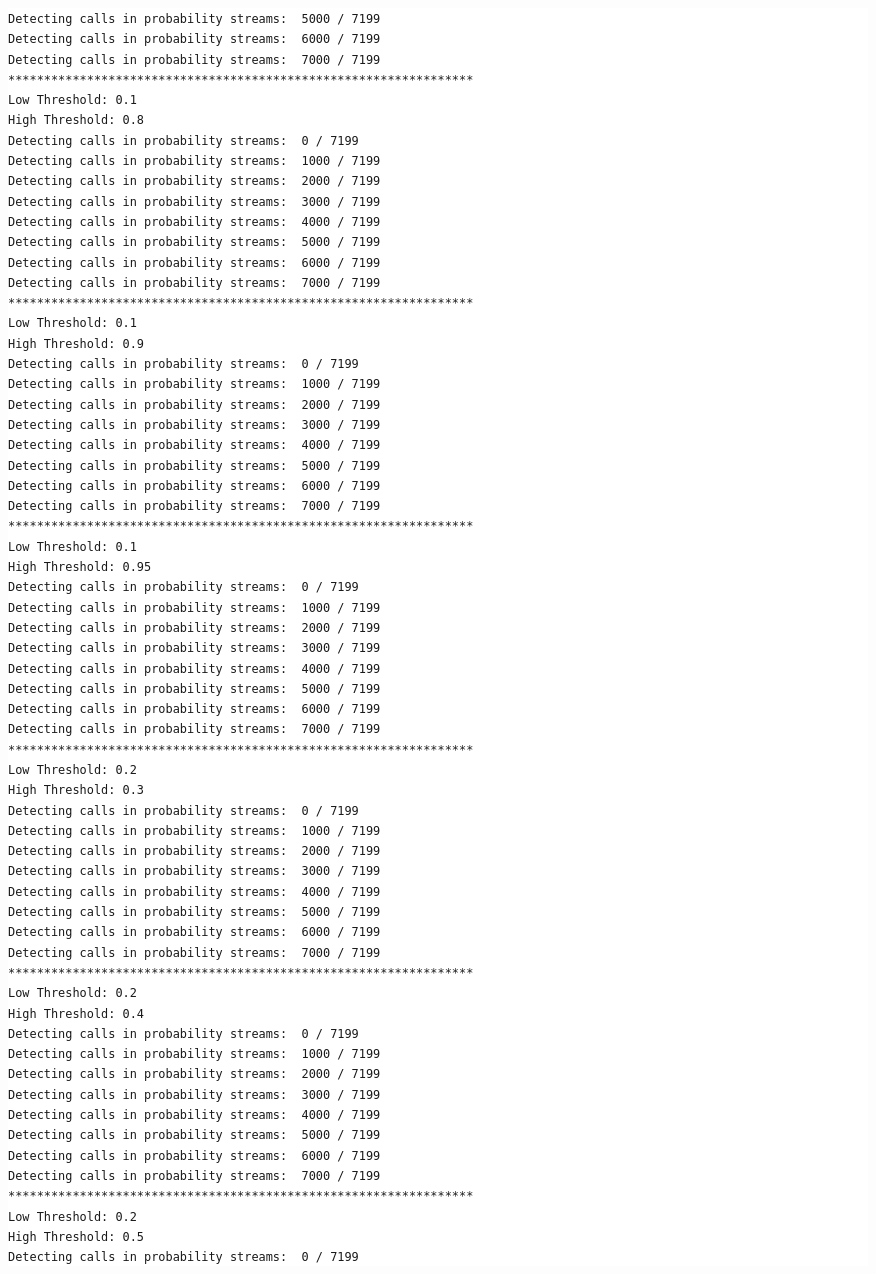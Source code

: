     Detecting calls in probability streams:  5000 / 7199
    Detecting calls in probability streams:  6000 / 7199
    Detecting calls in probability streams:  7000 / 7199
    *****************************************************************
    Low Threshold: 0.1
    High Threshold: 0.8
    Detecting calls in probability streams:  0 / 7199
    Detecting calls in probability streams:  1000 / 7199
    Detecting calls in probability streams:  2000 / 7199
    Detecting calls in probability streams:  3000 / 7199
    Detecting calls in probability streams:  4000 / 7199
    Detecting calls in probability streams:  5000 / 7199
    Detecting calls in probability streams:  6000 / 7199
    Detecting calls in probability streams:  7000 / 7199
    *****************************************************************
    Low Threshold: 0.1
    High Threshold: 0.9
    Detecting calls in probability streams:  0 / 7199
    Detecting calls in probability streams:  1000 / 7199
    Detecting calls in probability streams:  2000 / 7199
    Detecting calls in probability streams:  3000 / 7199
    Detecting calls in probability streams:  4000 / 7199
    Detecting calls in probability streams:  5000 / 7199
    Detecting calls in probability streams:  6000 / 7199
    Detecting calls in probability streams:  7000 / 7199
    *****************************************************************
    Low Threshold: 0.1
    High Threshold: 0.95
    Detecting calls in probability streams:  0 / 7199
    Detecting calls in probability streams:  1000 / 7199
    Detecting calls in probability streams:  2000 / 7199
    Detecting calls in probability streams:  3000 / 7199
    Detecting calls in probability streams:  4000 / 7199
    Detecting calls in probability streams:  5000 / 7199
    Detecting calls in probability streams:  6000 / 7199
    Detecting calls in probability streams:  7000 / 7199
    *****************************************************************
    Low Threshold: 0.2
    High Threshold: 0.3
    Detecting calls in probability streams:  0 / 7199
    Detecting calls in probability streams:  1000 / 7199
    Detecting calls in probability streams:  2000 / 7199
    Detecting calls in probability streams:  3000 / 7199
    Detecting calls in probability streams:  4000 / 7199
    Detecting calls in probability streams:  5000 / 7199
    Detecting calls in probability streams:  6000 / 7199
    Detecting calls in probability streams:  7000 / 7199
    *****************************************************************
    Low Threshold: 0.2
    High Threshold: 0.4
    Detecting calls in probability streams:  0 / 7199
    Detecting calls in probability streams:  1000 / 7199
    Detecting calls in probability streams:  2000 / 7199
    Detecting calls in probability streams:  3000 / 7199
    Detecting calls in probability streams:  4000 / 7199
    Detecting calls in probability streams:  5000 / 7199
    Detecting calls in probability streams:  6000 / 7199
    Detecting calls in probability streams:  7000 / 7199
    *****************************************************************
    Low Threshold: 0.2
    High Threshold: 0.5
    Detecting calls in probability streams:  0 / 7199
